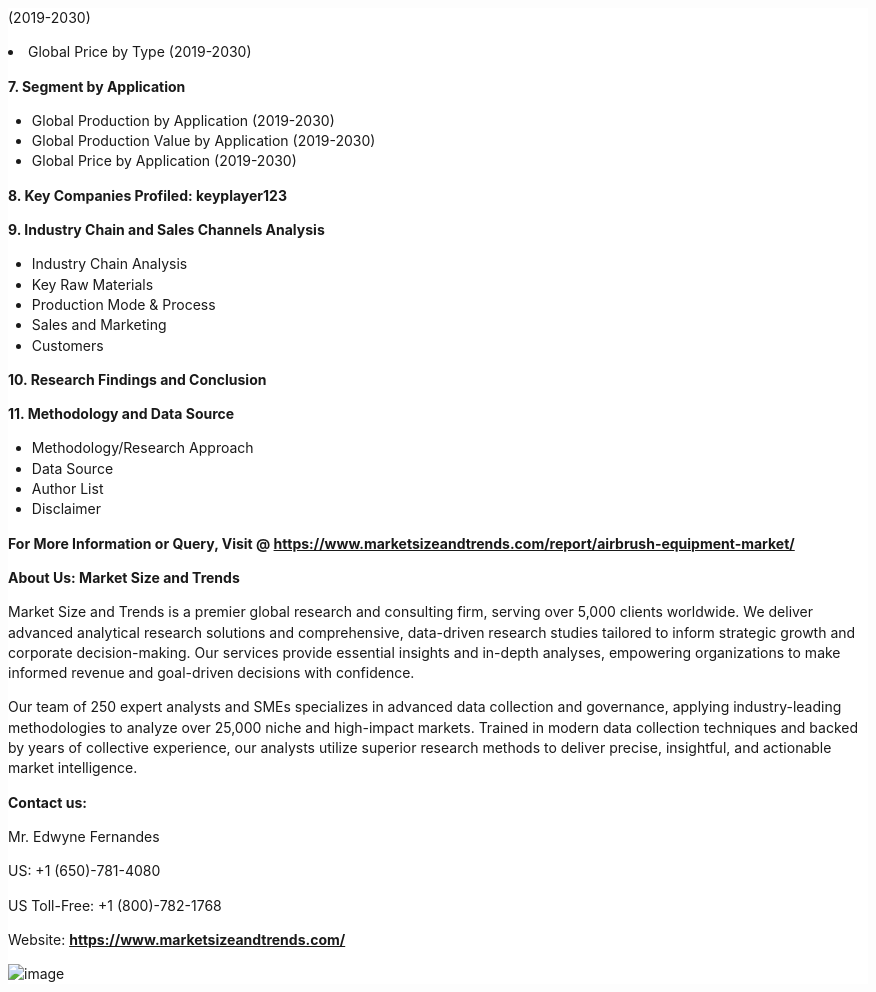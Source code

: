 (2019-2030)</li><li>Global Price by Type (2019-2030)</li></ul><p><strong>7. Segment by Application</strong></p><ul><li>Global Production by Application (2019-2030)</li><li>Global Production Value by Application (2019-2030)</li><li>Global Price by Application (2019-2030)</li></ul><p><strong>8. Key Companies Profiled: keyplayer123</strong></p><p><strong>9. Industry Chain and Sales Channels Analysis</strong></p><ul><li>Industry Chain Analysis</li><li>Key Raw Materials</li><li>Production Mode &amp; Process</li><li>Sales and Marketing</li><li>Customers</li></ul><p><strong>10. Research Findings and Conclusion</strong></p><p><strong>11. Methodology and Data Source</strong></p><ul><li>Methodology/Research Approach</li><li>Data Source</li><li>Author List</li><li>Disclaimer</li></ul></p><p><strong>For More Information or Query, Visit @ <a href="https://www.marketsizeandtrends.com/report/airbrush-equipment-market/">https://www.marketsizeandtrends.com/report/airbrush-equipment-market/</a></strong></p><p><strong>About Us: Market Size and Trends</strong></p><p>Market Size and Trends is a premier global research and consulting firm, serving over 5,000 clients worldwide. We deliver advanced analytical research solutions and comprehensive, data-driven research studies tailored to inform strategic growth and corporate decision-making. Our services provide essential insights and in-depth analyses, empowering organizations to make informed revenue and goal-driven decisions with confidence.</p><p>Our team of 250 expert analysts and SMEs specializes in advanced data collection and governance, applying industry-leading methodologies to analyze over 25,000 niche and high-impact markets. Trained in modern data collection techniques and backed by years of collective experience, our analysts utilize superior research methods to deliver precise, insightful, and actionable market intelligence.</p><p><strong>Contact us:</strong></p><p>Mr. Edwyne Fernandes</p><p>US: +1 (650)-781-4080</p><p>US Toll-Free: +1 (800)-782-1768</p><p>Website: <strong><a href="https://www.marketsizeandtrends.com/">https://www.marketsizeandtrends.com/</a></strong></p>
![image](https://github.com/user-attachments/assets/82a1a959-1cc4-431e-afb9-526afe7698d0)
